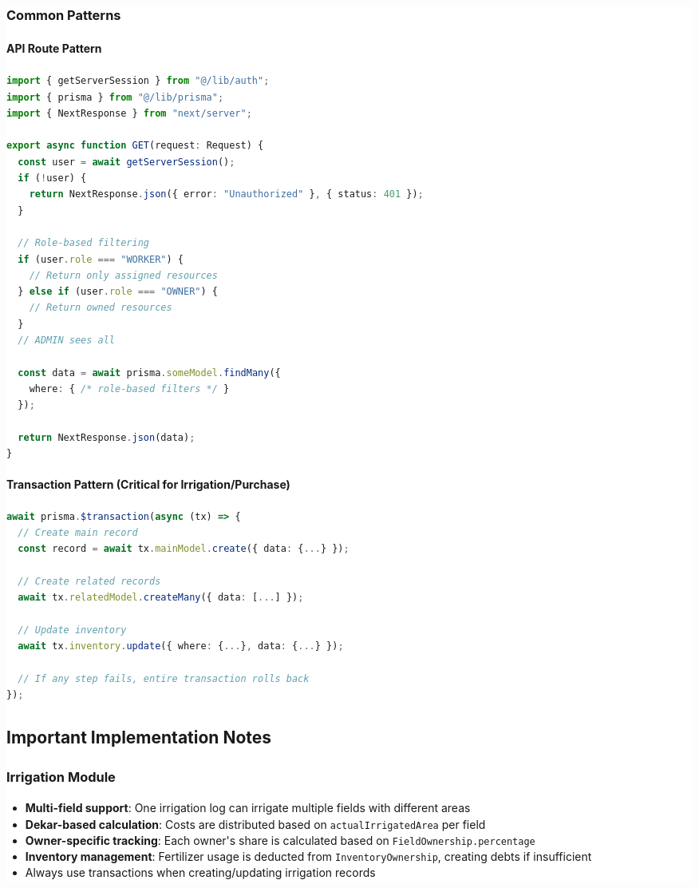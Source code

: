 ### Common Patterns

#### API Route Pattern
```typescript
import { getServerSession } from "@/lib/auth";
import { prisma } from "@/lib/prisma";
import { NextResponse } from "next/server";

export async function GET(request: Request) {
  const user = await getServerSession();
  if (!user) {
    return NextResponse.json({ error: "Unauthorized" }, { status: 401 });
  }

  // Role-based filtering
  if (user.role === "WORKER") {
    // Return only assigned resources
  } else if (user.role === "OWNER") {
    // Return owned resources
  }
  // ADMIN sees all

  const data = await prisma.someModel.findMany({
    where: { /* role-based filters */ }
  });

  return NextResponse.json(data);
}
```

#### Transaction Pattern (Critical for Irrigation/Purchase)
```typescript
await prisma.$transaction(async (tx) => {
  // Create main record
  const record = await tx.mainModel.create({ data: {...} });

  // Create related records
  await tx.relatedModel.createMany({ data: [...] });

  // Update inventory
  await tx.inventory.update({ where: {...}, data: {...} });

  // If any step fails, entire transaction rolls back
});
```

## Important Implementation Notes

### Irrigation Module
- **Multi-field support**: One irrigation log can irrigate multiple fields with different areas
- **Dekar-based calculation**: Costs are distributed based on `actualIrrigatedArea` per field
- **Owner-specific tracking**: Each owner's share is calculated based on `FieldOwnership.percentage`
- **Inventory management**: Fertilizer usage is deducted from `InventoryOwnership`, creating debts if insufficient
- Always use transactions when creating/updating irrigation records

